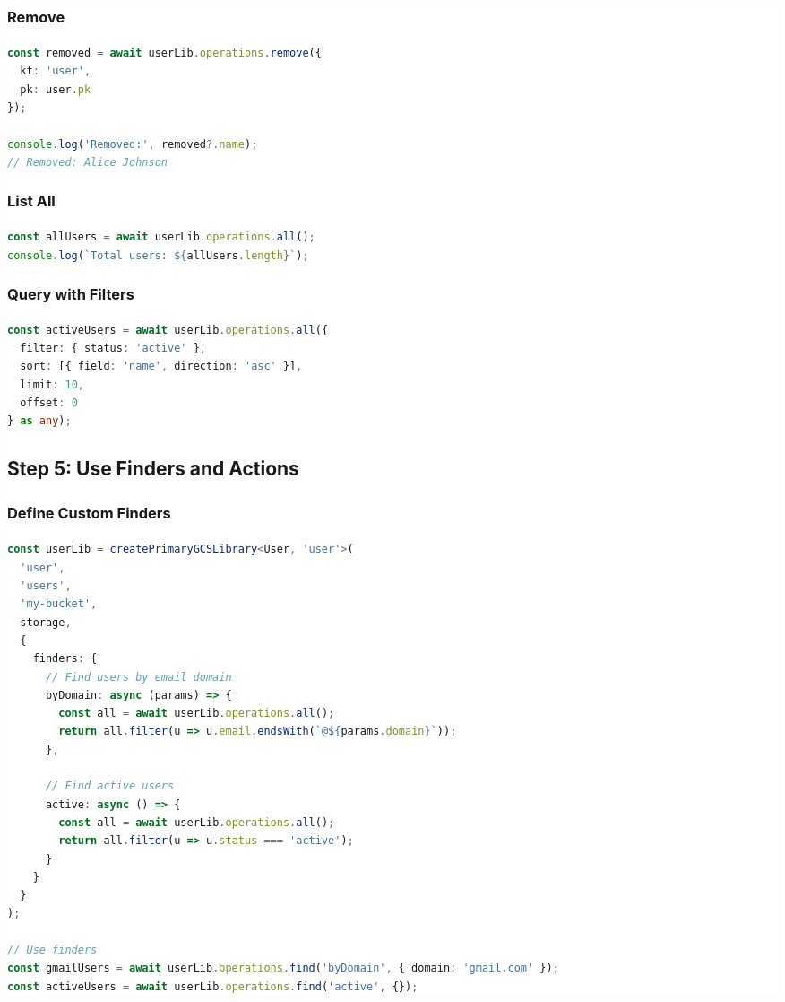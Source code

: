 ### Remove

```typescript
const removed = await userLib.operations.remove({
  kt: 'user',
  pk: user.pk
});

console.log('Removed:', removed?.name);
// Removed: Alice Johnson
```

### List All

```typescript
const allUsers = await userLib.operations.all();
console.log(`Total users: ${allUsers.length}`);
```

### Query with Filters

```typescript
const activeUsers = await userLib.operations.all({
  filter: { status: 'active' },
  sort: [{ field: 'name', direction: 'asc' }],
  limit: 10,
  offset: 0
} as any);
```

## Step 5: Use Finders and Actions

### Define Custom Finders

```typescript
const userLib = createPrimaryGCSLibrary<User, 'user'>(
  'user',
  'users',
  'my-bucket',
  storage,
  {
    finders: {
      // Find users by email domain
      byDomain: async (params) => {
        const all = await userLib.operations.all();
        return all.filter(u => u.email.endsWith(`@${params.domain}`));
      },
      
      // Find active users
      active: async () => {
        const all = await userLib.operations.all();
        return all.filter(u => u.status === 'active');
      }
    }
  }
);

// Use finders
const gmailUsers = await userLib.operations.find('byDomain', { domain: 'gmail.com' });
const activeUsers = await userLib.operations.find('active', {});
```
